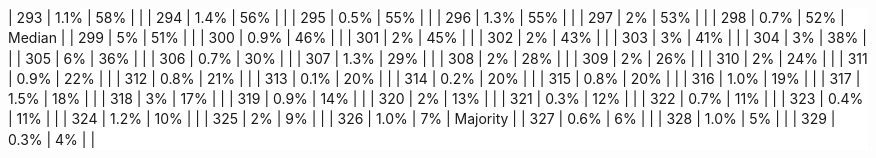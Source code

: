 | 293 | 1.1% | 58% |  |
| 294 | 1.4% | 56% |  |
| 295 | 0.5% | 55% |  |
| 296 | 1.3% | 55% |  |
| 297 | 2% | 53% |  |
| 298 | 0.7% | 52% | Median |
| 299 | 5% | 51% |  |
| 300 | 0.9% | 46% |  |
| 301 | 2% | 45% |  |
| 302 | 2% | 43% |  |
| 303 | 3% | 41% |  |
| 304 | 3% | 38% |  |
| 305 | 6% | 36% |  |
| 306 | 0.7% | 30% |  |
| 307 | 1.3% | 29% |  |
| 308 | 2% | 28% |  |
| 309 | 2% | 26% |  |
| 310 | 2% | 24% |  |
| 311 | 0.9% | 22% |  |
| 312 | 0.8% | 21% |  |
| 313 | 0.1% | 20% |  |
| 314 | 0.2% | 20% |  |
| 315 | 0.8% | 20% |  |
| 316 | 1.0% | 19% |  |
| 317 | 1.5% | 18% |  |
| 318 | 3% | 17% |  |
| 319 | 0.9% | 14% |  |
| 320 | 2% | 13% |  |
| 321 | 0.3% | 12% |  |
| 322 | 0.7% | 11% |  |
| 323 | 0.4% | 11% |  |
| 324 | 1.2% | 10% |  |
| 325 | 2% | 9% |  |
| 326 | 1.0% | 7% | Majority |
| 327 | 0.6% | 6% |  |
| 328 | 1.0% | 5% |  |
| 329 | 0.3% | 4% |  |